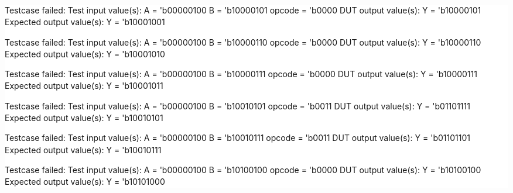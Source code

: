 Testcase failed:
Test input value(s):
A = 'b00000100
B = 'b10000101
opcode = 'b0000
DUT output value(s):
Y = 'b10000101
Expected output value(s):
Y = 'b10001001

Testcase failed:
Test input value(s):
A = 'b00000100
B = 'b10000110
opcode = 'b0000
DUT output value(s):
Y = 'b10000110
Expected output value(s):
Y = 'b10001010

Testcase failed:
Test input value(s):
A = 'b00000100
B = 'b10000111
opcode = 'b0000
DUT output value(s):
Y = 'b10000111
Expected output value(s):
Y = 'b10001011

Testcase failed:
Test input value(s):
A = 'b00000100
B = 'b10010101
opcode = 'b0011
DUT output value(s):
Y = 'b01101111
Expected output value(s):
Y = 'b10010101

Testcase failed:
Test input value(s):
A = 'b00000100
B = 'b10010111
opcode = 'b0011
DUT output value(s):
Y = 'b01101101
Expected output value(s):
Y = 'b10010111

Testcase failed:
Test input value(s):
A = 'b00000100
B = 'b10100100
opcode = 'b0000
DUT output value(s):
Y = 'b10100100
Expected output value(s):
Y = 'b10101000
